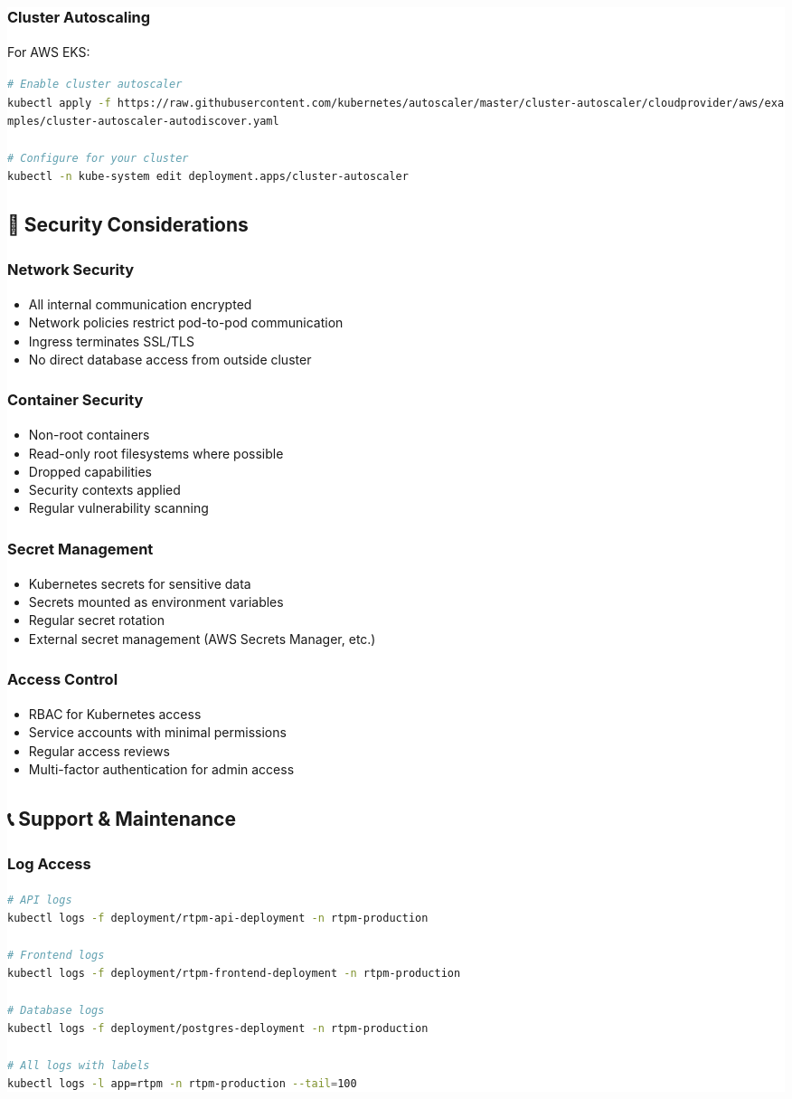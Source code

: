 ### Cluster Autoscaling

For AWS EKS:

```bash
# Enable cluster autoscaler
kubectl apply -f https://raw.githubusercontent.com/kubernetes/autoscaler/master/cluster-autoscaler/cloudprovider/aws/examples/cluster-autoscaler-autodiscover.yaml

# Configure for your cluster
kubectl -n kube-system edit deployment.apps/cluster-autoscaler
```

## 🔐 Security Considerations

### Network Security

- All internal communication encrypted
- Network policies restrict pod-to-pod communication
- Ingress terminates SSL/TLS
- No direct database access from outside cluster

### Container Security

- Non-root containers
- Read-only root filesystems where possible
- Dropped capabilities
- Security contexts applied
- Regular vulnerability scanning

### Secret Management

- Kubernetes secrets for sensitive data
- Secrets mounted as environment variables
- Regular secret rotation
- External secret management (AWS Secrets Manager, etc.)

### Access Control

- RBAC for Kubernetes access
- Service accounts with minimal permissions
- Regular access reviews
- Multi-factor authentication for admin access

## 📞 Support & Maintenance

### Log Access

```bash
# API logs
kubectl logs -f deployment/rtpm-api-deployment -n rtpm-production

# Frontend logs
kubectl logs -f deployment/rtpm-frontend-deployment -n rtpm-production

# Database logs
kubectl logs -f deployment/postgres-deployment -n rtpm-production

# All logs with labels
kubectl logs -l app=rtpm -n rtpm-production --tail=100
```
